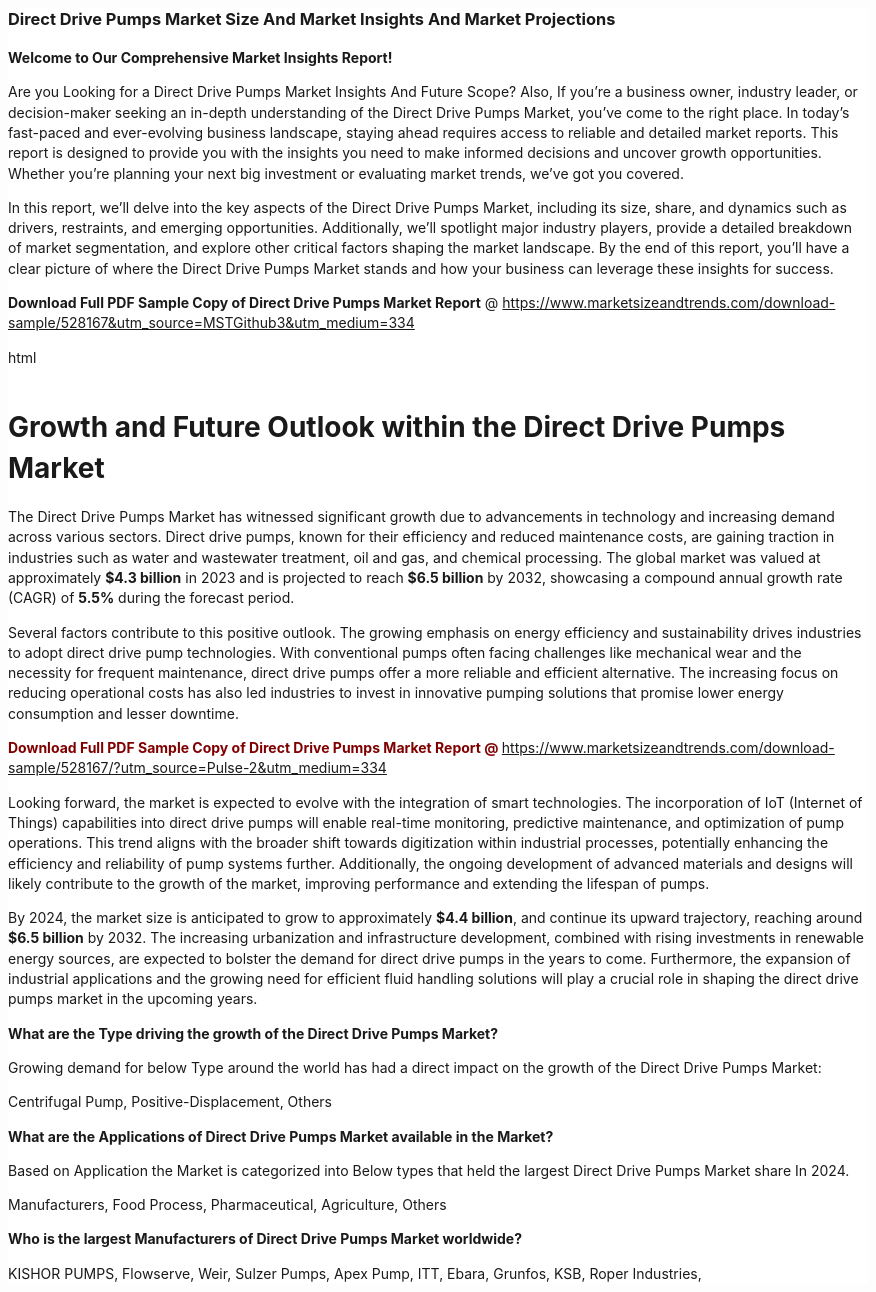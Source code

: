<div class="" data-test-id=""><h3><span class="">Direct Drive Pumps Market Size And Market Insights And Market Projections</span></h3></div><div class="" data-test-id=""><p><strong>Welcome to Our Comprehensive Market Insights Report!</strong></p><p>Are you Looking for a Direct Drive Pumps Market Insights And Future Scope? Also, If you&rsquo;re a business owner, industry leader, or decision-maker seeking an in-depth understanding of the Direct Drive Pumps Market, you&rsquo;ve come to the right place. In today&rsquo;s fast-paced and ever-evolving business landscape, staying ahead requires access to reliable and detailed market reports. This report is designed to provide you with the insights you need to make informed decisions and uncover growth opportunities. Whether you&rsquo;re planning your next big investment or evaluating market trends, we&rsquo;ve got you covered.</p><p>In this report, we&rsquo;ll delve into the key aspects of the Direct Drive Pumps Market, including its size, share, and dynamics such as drivers, restraints, and emerging opportunities. Additionally, we&rsquo;ll spotlight major industry players, provide a detailed breakdown of market segmentation, and explore other critical factors shaping the market landscape. By the end of this report, you&rsquo;ll have a clear picture of where the Direct Drive Pumps Market stands and how your business can leverage these insights for success.</p><p><strong>Download Full PDF Sample Copy of Direct Drive Pumps Market Report</strong> @ <a href="https://www.marketsizeandtrends.com/download-sample/528167&utm_source=MSTGithub3&utm_medium=334" target="_blank">https://www.marketsizeandtrends.com/download-sample/528167&utm_source=MSTGithub3&utm_medium=334</a></p></div><div class="" data-test-id=""><p><span class="">html<!DOCTYPE html><html lang="en"><head> <meta charset="UTF-8"> <meta name="viewport" content="width=device-width, initial-scale=1.0"> <title>Direct Drive Pumps Market Outlook</title></head><body> <h1>Growth and Future Outlook within the Direct Drive Pumps Market</h1> <p>The Direct Drive Pumps Market has witnessed significant growth due to advancements in technology and increasing demand across various sectors. Direct drive pumps, known for their efficiency and reduced maintenance costs, are gaining traction in industries such as water and wastewater treatment, oil and gas, and chemical processing. The global market was valued at approximately <strong>$4.3 billion</strong> in 2023 and is projected to reach <strong>$6.5 billion</strong> by 2032, showcasing a compound annual growth rate (CAGR) of <strong>5.5%</strong> during the forecast period.</p> <p>Several factors contribute to this positive outlook. The growing emphasis on energy efficiency and sustainability drives industries to adopt direct drive pump technologies. With conventional pumps often facing challenges like mechanical wear and the necessity for frequent maintenance, direct drive pumps offer a more reliable and efficient alternative. The increasing focus on reducing operational costs has also led industries to invest in innovative pumping solutions that promise lower energy consumption and lesser downtime.</p> <p><strong><span style="color: #800000;">Download Full PDF Sample Copy of Direct Drive Pumps Market Report @</span>&nbsp;</strong><a href="https://www.marketsizeandtrends.com/download-sample/528167/?utm_source=Pulse-2&amp;utm_medium=334">https://www.marketsizeandtrends.com/download-sample/528167/?utm_source=Pulse-2&amp;utm_medium=334</a></p> <p>Looking forward, the market is expected to evolve with the integration of smart technologies. The incorporation of IoT (Internet of Things) capabilities into direct drive pumps will enable real-time monitoring, predictive maintenance, and optimization of pump operations. This trend aligns with the broader shift towards digitization within industrial processes, potentially enhancing the efficiency and reliability of pump systems further. Additionally, the ongoing development of advanced materials and designs will likely contribute to the growth of the market, improving performance and extending the lifespan of pumps.</p> <p>By 2024, the market size is anticipated to grow to approximately <strong>$4.4 billion</strong>, and continue its upward trajectory, reaching around <strong>$6.5 billion</strong> by 2032. The increasing urbanization and infrastructure development, combined with rising investments in renewable energy sources, are expected to bolster the demand for direct drive pumps in the years to come. Furthermore, the expansion of industrial applications and the growing need for efficient fluid handling solutions will play a crucial role in shaping the direct drive pumps market in the upcoming years.</p></body></html></span></p><p><strong><span class="">What are the&nbsp;Type driving the growth of the Direct Drive Pumps Market?</span></strong></p></div><div class="" data-test-id=""><p><span class="">Growing demand for below Type around the world has had a direct impact on the growth of the Direct Drive Pumps Market:</span></p></div><div class="" data-test-id=""><p>Centrifugal Pump, Positive-Displacement, Others</p><p><span class=""><strong>What are the&nbsp;Applications&nbsp;of Direct Drive Pumps Market available in the Market?</strong></span></p></div><div class="" data-test-id=""><p><span class="">Based on Application the Market is categorized into Below types that held the largest Direct Drive Pumps Market share In 2024.</span></p></div><div class="" data-test-id=""><p><span class="">Manufacturers, Food Process, Pharmaceutical, Agriculture, Others</span></p><p><span class=""><strong>Who is the largest Manufacturers of Direct Drive Pumps Market worldwide?</strong></span></p></div><div class="" data-test-id=""><p><span class="">KISHOR PUMPS, Flowserve, Weir, Sulzer Pumps, Apex Pump, ITT, Ebara, Grunfos, KSB, Roper Industries,